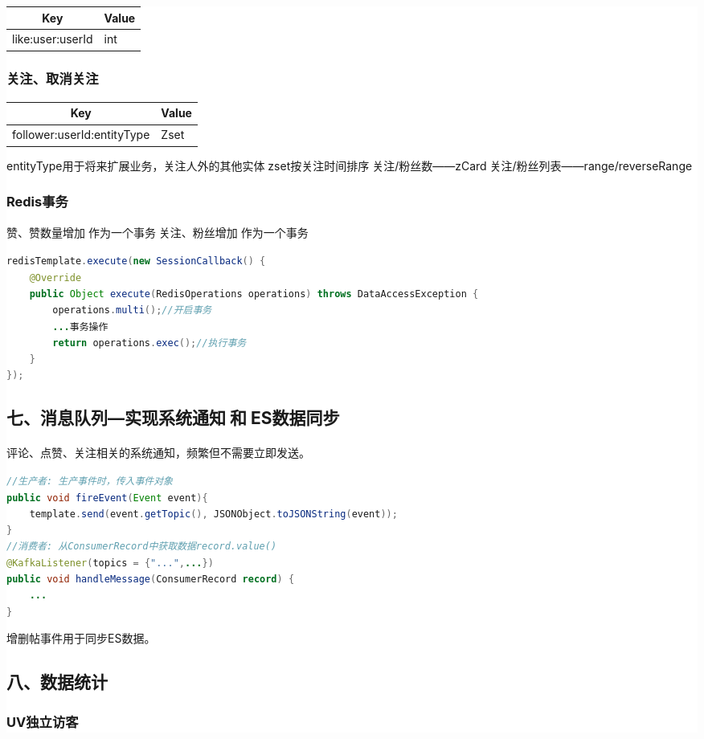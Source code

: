 | **Key**          | **Value** |
| ---------------- | --------- |
| like:user:userId | int       |

### 关注、取消关注

| **Key**                    | **Value** |
| -------------------------- | --------- |
| follower:userId:entityType | Zset      |

entityType用于将来扩展业务，关注人外的其他实体
zset按关注时间排序
关注/粉丝数——zCard
关注/粉丝列表——range/reverseRange

### Redis事务

赞、赞数量增加 作为一个事务
关注、粉丝增加 作为一个事务

```java
redisTemplate.execute(new SessionCallback() {
    @Override
    public Object execute(RedisOperations operations) throws DataAccessException {
        operations.multi();//开启事务
        ...事务操作
        return operations.exec();//执行事务
    }
});
```

## 七、消息队列—实现系统通知 和 ES数据同步

评论、点赞、关注相关的系统通知，频繁但不需要立即发送。

```java
//生产者: 生产事件时，传入事件对象
public void fireEvent(Event event){
	template.send(event.getTopic(), JSONObject.toJSONString(event));
}
//消费者: 从ConsumerRecord中获取数据record.value()
@KafkaListener(topics = {"...",...})
public void handleMessage(ConsumerRecord record) {
    ...
}
```

增删帖事件用于同步ES数据。

## 八、数据统计

### UV独立访客
